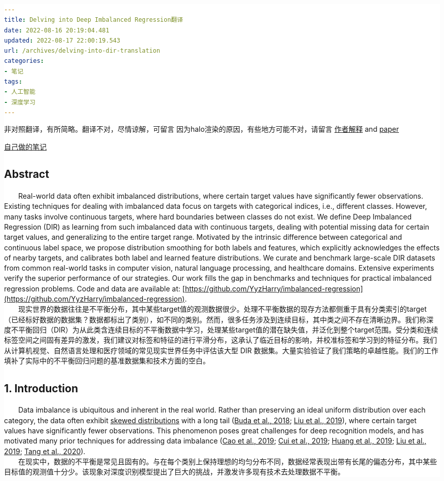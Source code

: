 ```yaml
---
title: Delving into Deep Imbalanced Regression翻译
date: 2022-08-16 20:19:04.481
updated: 2022-08-17 22:00:19.543
url: /archives/delving-into-dir-translation
categories: 
- 笔记
tags: 
- 人工智能
- 深度学习
---
```


非对照翻译，有所简略。翻译不对，尽情谅解，可留言
因为halo渲染的原因，有些地方可能不对，请留言
[作者解释](https://zhuanlan.zhihu.com/p/369627086)  and  [paper](https://arxiv.org/abs/2102.09554)

[自己做的笔记](https://www.keepjolly.com/archives/dir-note)
<a name="U6BAc"></a>
## Abstract
&emsp;&emsp;Real-world data often exhibit imbalanced distributions, where certain target values have significantly fewer observations. Existing techniques for dealing with imbalanced data focus on targets with categorical indices, i.e., different classes. However, many tasks involve continuous targets, where hard boundaries between classes do not exist. We define Deep Imbalanced Regression (DIR) as learning from such imbalanced data with continuous targets, dealing with potential missing data for certain target values, and generalizing to the entire target range. Motivated by the intrinsic difference between categorical and continuous label space, we propose distribution smoothing for both labels and features, which explicitly acknowledges the effects of nearby targets, and calibrates both label and learned feature distributions. We curate and benchmark large-scale DIR datasets from common real-world tasks in computer vision, natural language processing, and healthcare domains. Extensive experiments verify the superior performance of our strategies. Our work fills the gap in benchmarks and techniques for practical imbalanced regression problems. Code and data are available at: [https://github.com/YyzHarry/imbalanced-regression](https://github.com/YyzHarry/imbalanced-regression).  
&emsp;&emsp;现实世界的数据往往是不平衡分布，其中某些target值的观测数据很少。处理不平衡数据的现存方法都侧重于具有分类索引的target（已经标好数据的数据集？数据都标出了类别），如不同的类别。然而，很多任务涉及到连续目标，其中类之间不存在清晰边界。我们称深度不平衡回归（DIR）为从此类含连续目标的不平衡数据中学习，处理某些target值的潜在缺失值，并泛化到整个target范围。受分类和连续标签空间之间固有差异的激发，我们建议对标签和特征的进行平滑分布，这承认了临近目标的影响，并校准标签和学习到的特征分布。我们从计算机视觉、自然语言处理和医疗领域的常见现实世界任务中评估该大型 DIR 数据集。大量实验验证了我们策略的卓越性能。我们的工作填补了实际中的不平衡回归问题的基准数据集和技术方面的空白。

<a name="cH3xw"></a>
##  1. Introduction  
&emsp;&emsp;Data imbalance is ubiquitous and inherent in the real world. Rather than preserving an ideal uniform distribution over each category, the data often exhibit [skewed distributions](https://www.statisticshowto.com/probability-and-statistics/skewed-distribution/) with a long tail ([Buda et al., 2018](https://arxiv.org/abs/1710.05381?context=cs.AI); [Liu et al., 2019](https://arxiv.org/abs/1904.05160)), where certain target values have significantly fewer observations. This phenomenon poses great challenges for deep recognition models, and has motivated many prior techniques for addressing data imbalance ([Cao et al., 2019](https://arxiv.org/abs/1906.07413); [Cui et al., 2019](https://arxiv.org/abs/1901.05555); [Huang et al., 2019](https://arxiv.org/abs/1806.00194); [Liu et al., 2019](https://arxiv.org/abs/1904.05160); [Tang et al., 2020](https://arxiv.org/abs/2009.12991)).  
&emsp;&emsp;在现实中，数据的不平衡是常见且固有的。与在每个类别上保持理想的均匀分布不同，数据经常表现出带有长尾的偏态分布，其中某些目标值的观测值十分少。该现象对深度识别模型提出了巨大的挑战，并激发许多现有技术去处理数据不平衡。
